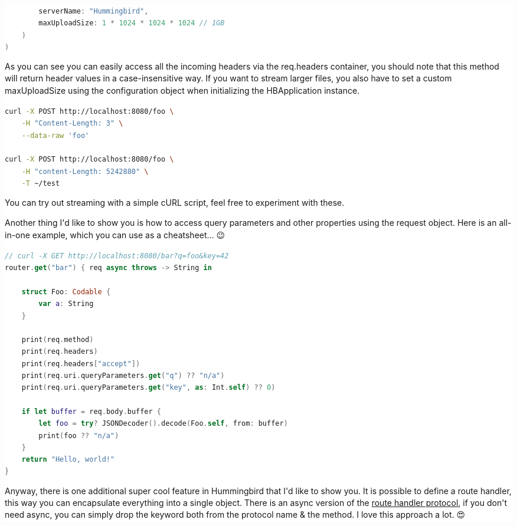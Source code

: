 ```swift
        serverName: "Hummingbird",
        maxUploadSize: 1 * 1024 * 1024 * 1024 // 1GB
    )
)
```

As you can see you can easily access all the incoming headers via the req.headers container, you should note that this method will return header values in a case-insensitive way. If you want to stream larger files, you also have to set a custom maxUploadSize using the configuration object when initializing the HBApplication instance.

```sh
curl -X POST http://localhost:8080/foo \
    -H "Content-Length: 3" \
    --data-raw 'foo'

curl -X POST http://localhost:8080/foo \
    -H "content-Length: 5242880" \
    -T ~/test
```

You can try out streaming with a simple cURL script, feel free to experiment with these.

Another thing I'd like to show you is how to access query parameters and other properties using the request object. Here is an all-in-one example, which you can use as a cheatsheet... 😉

```swift
// curl -X GET http://localhost:8080/bar?q=foo&key=42
router.get("bar") { req async throws -> String in
            
    struct Foo: Codable {
        var a: String
    }

    print(req.method)
    print(req.headers)
    print(req.headers["accept"])
    print(req.uri.queryParameters.get("q") ?? "n/a")
    print(req.uri.queryParameters.get("key", as: Int.self) ?? 0)

    if let buffer = req.body.buffer {
        let foo = try? JSONDecoder().decode(Foo.self, from: buffer)
        print(foo ?? "n/a")
    }
    return "Hello, world!"
}
```

Anyway, there is one additional super cool feature in Hummingbird that I'd like to show you. It is possible to define a route handler, this way you can encapsulate everything into a single object. There is an async version of the [route handler protocol](https://hummingbird-project.github.io/hummingbird-docs/documentation/hummingbird/router/#Route-handlers), if you don't need async, you can simply drop the keyword both from the protocol name & the method. I love this approach a lot. 😍

